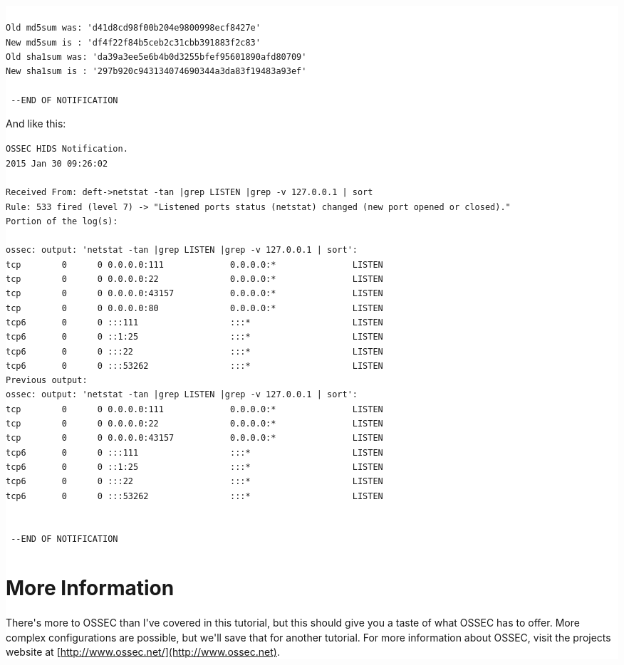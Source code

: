 ```

Old md5sum was: 'd41d8cd98f00b204e9800998ecf8427e'
New md5sum is : 'df4f22f84b5ceb2c31cbb391883f2c83'
Old sha1sum was: 'da39a3ee5e6b4b0d3255bfef95601890afd80709'
New sha1sum is : '297b920c943134074690344a3da83f19483a93ef'

 --END OF NOTIFICATION

```

And like this:


```
OSSEC HIDS Notification.
2015 Jan 30 09:26:02

Received From: deft->netstat -tan |grep LISTEN |grep -v 127.0.0.1 | sort
Rule: 533 fired (level 7) -> "Listened ports status (netstat) changed (new port opened or closed)."
Portion of the log(s):

ossec: output: 'netstat -tan |grep LISTEN |grep -v 127.0.0.1 | sort':
tcp        0      0 0.0.0.0:111             0.0.0.0:*               LISTEN
tcp        0      0 0.0.0.0:22              0.0.0.0:*               LISTEN
tcp        0      0 0.0.0.0:43157           0.0.0.0:*               LISTEN
tcp        0      0 0.0.0.0:80              0.0.0.0:*               LISTEN
tcp6       0      0 :::111                  :::*                    LISTEN
tcp6       0      0 ::1:25                  :::*                    LISTEN
tcp6       0      0 :::22                   :::*                    LISTEN
tcp6       0      0 :::53262                :::*                    LISTEN
Previous output:
ossec: output: 'netstat -tan |grep LISTEN |grep -v 127.0.0.1 | sort':
tcp        0      0 0.0.0.0:111             0.0.0.0:*               LISTEN
tcp        0      0 0.0.0.0:22              0.0.0.0:*               LISTEN
tcp        0      0 0.0.0.0:43157           0.0.0.0:*               LISTEN
tcp6       0      0 :::111                  :::*                    LISTEN
tcp6       0      0 ::1:25                  :::*                    LISTEN
tcp6       0      0 :::22                   :::*                    LISTEN
tcp6       0      0 :::53262                :::*                    LISTEN


 --END OF NOTIFICATION

```


# More Information

There's more to OSSEC than I've covered in this tutorial, but this should give you a taste of what OSSEC has to offer. More complex configurations  are possible, but we'll save that for another tutorial. For more information about OSSEC, visit the projects website at [http://www.ossec.net/](http://www.ossec.net).

